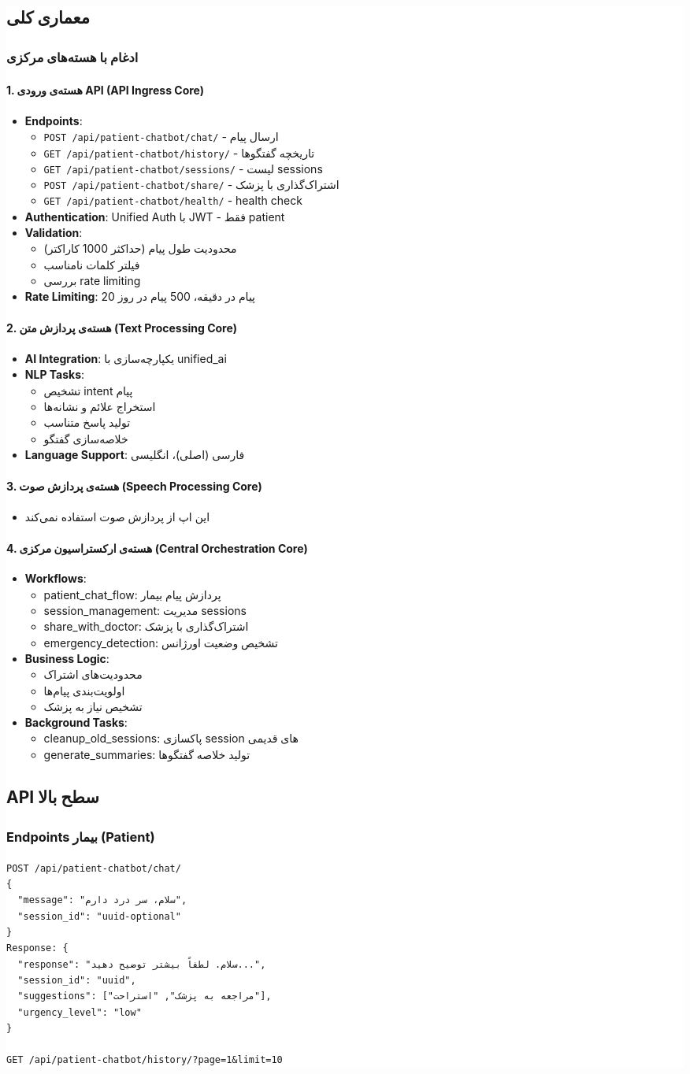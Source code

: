 ## معماری کلی

### ادغام با هسته‌های مرکزی

#### 1. هسته‌ی ورودی API (API Ingress Core)
- **Endpoints**: 
  - `POST /api/patient-chatbot/chat/` - ارسال پیام
  - `GET /api/patient-chatbot/history/` - تاریخچه گفتگوها
  - `GET /api/patient-chatbot/sessions/` - لیست sessions
  - `POST /api/patient-chatbot/share/` - اشتراک‌گذاری با پزشک
  - `GET /api/patient-chatbot/health/` - health check
- **Authentication**: Unified Auth با JWT - فقط patient
- **Validation**: 
  - محدودیت طول پیام (حداکثر 1000 کاراکتر)
  - فیلتر کلمات نامناسب
  - بررسی rate limiting
- **Rate Limiting**: 20 پیام در دقیقه، 500 پیام در روز

#### 2. هسته‌ی پردازش متن (Text Processing Core)
- **AI Integration**: یکپارچه‌سازی با unified_ai
- **NLP Tasks**: 
  - تشخیص intent پیام
  - استخراج علائم و نشانه‌ها
  - تولید پاسخ متناسب
  - خلاصه‌سازی گفتگو
- **Language Support**: فارسی (اصلی)، انگلیسی

#### 3. هسته‌ی پردازش صوت (Speech Processing Core)
- این اپ از پردازش صوت استفاده نمی‌کند

#### 4. هسته‌ی ارکستراسیون مرکزی (Central Orchestration Core)
- **Workflows**: 
  - patient_chat_flow: پردازش پیام بیمار
  - session_management: مدیریت sessions
  - share_with_doctor: اشتراک‌گذاری با پزشک
  - emergency_detection: تشخیص وضعیت اورژانس
- **Business Logic**: 
  - محدودیت‌های اشتراک
  - اولویت‌بندی پیام‌ها
  - تشخیص نیاز به پزشک
- **Background Tasks**: 
  - cleanup_old_sessions: پاکسازی session های قدیمی
  - generate_summaries: تولید خلاصه گفتگوها

## API سطح بالا

### Endpoints بیمار (Patient)
```
POST /api/patient-chatbot/chat/
{
  "message": "سلام، سر درد دارم",
  "session_id": "uuid-optional"
}
Response: {
  "response": "سلام. لطفاً بیشتر توضیح دهید...",
  "session_id": "uuid",
  "suggestions": ["مراجعه به پزشک", "استراحت"],
  "urgency_level": "low"
}

GET /api/patient-chatbot/history/?page=1&limit=10
```